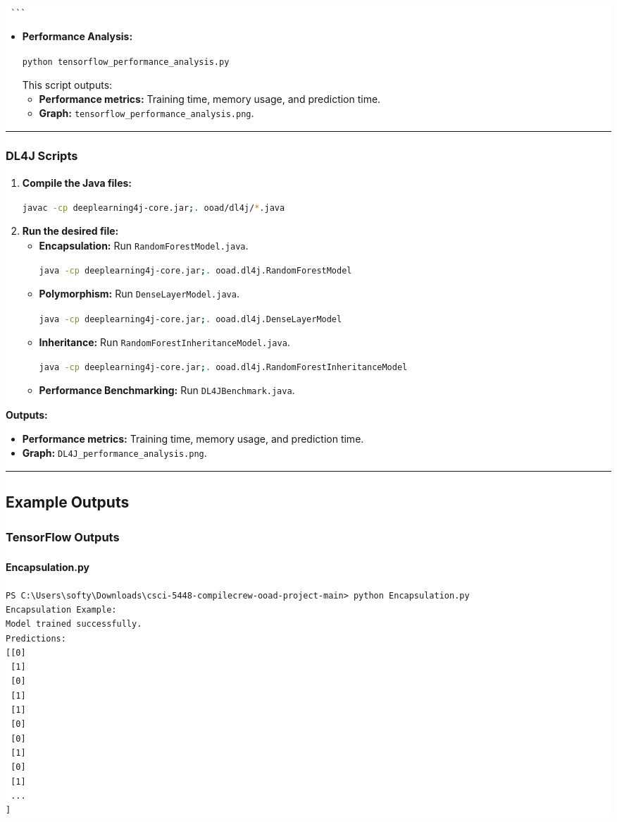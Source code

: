      ```
   - **Performance Analysis:**
     ```bash
     python tensorflow_performance_analysis.py
     ```
     This script outputs:
     - **Performance metrics:** Training time, memory usage, and prediction time.
     - **Graph:** `tensorflow_performance_analysis.png`.

---

### **DL4J Scripts**
1. **Compile the Java files:**
   ```bash
   javac -cp deeplearning4j-core.jar;. ooad/dl4j/*.java
   ```
2. **Run the desired file:**
   - **Encapsulation:** Run `RandomForestModel.java`.
     ```bash
     java -cp deeplearning4j-core.jar;. ooad.dl4j.RandomForestModel
     ```
   - **Polymorphism:** Run `DenseLayerModel.java`.
     ```bash
     java -cp deeplearning4j-core.jar;. ooad.dl4j.DenseLayerModel
     ```
   - **Inheritance:** Run `RandomForestInheritanceModel.java`.
     ```bash
     java -cp deeplearning4j-core.jar;. ooad.dl4j.RandomForestInheritanceModel
     ```
   - **Performance Benchmarking:** Run `DL4JBenchmark.java`.

**Outputs:**
- **Performance metrics:** Training time, memory usage, and prediction time.
- **Graph:** `DL4J_performance_analysis.png`.

---

## **Example Outputs**

### **TensorFlow Outputs**

#### **Encapsulation.py**
```plaintext
PS C:\Users\softy\Downloads\csci-5448-compilecrew-ooad-project-main> python Encapsulation.py
Encapsulation Example:
Model trained successfully.
Predictions:
[[0]
 [1]
 [0]
 [1]
 [1]
 [0]
 [0]
 [1]
 [0]
 [1]
 ...
]
```
